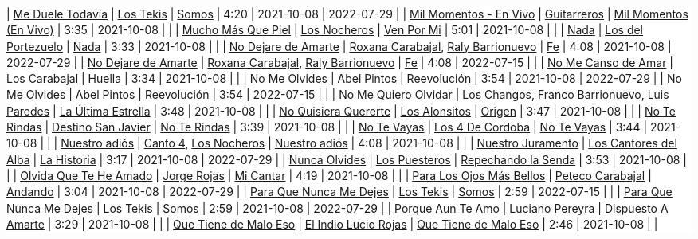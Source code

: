 | [Me Duele Todavía](https://open.spotify.com/track/6i5qAQLGfjLR0FKmt0pwLV) | [Los Tekis](https://open.spotify.com/artist/0iutktJLkNNtErs8c3EoF6) | [Somos](https://open.spotify.com/album/1qPBq548Pj3HuUHFQFb9yo) | 4:20 | 2021-10-08 | 2022-07-29 |
| [Mil Momentos \- En Vivo](https://open.spotify.com/track/16sswACfv8q6ndVYSHVtrT) | [Guitarreros](https://open.spotify.com/artist/7Ky9MAWbIE0z5VtPSNiMvd) | [Mil Momentos \(En Vivo\)](https://open.spotify.com/album/35oe1PzRomgYknZMJ8MCqT) | 3:35 | 2021-10-08 |  |
| [Mucho Más Que Piel](https://open.spotify.com/track/4NpOVJ3MRm2bn2SIBJU4aw) | [Los Nocheros](https://open.spotify.com/artist/2ydE5oBt6cwsDxH1TpIFmO) | [Ven Por Mi](https://open.spotify.com/album/5iJ01M2dW7JSiUteLvn2D8) | 5:01 | 2021-10-08 |  |
| [Nada](https://open.spotify.com/track/3MZj5HNiSCfcBE4fMRiSpX) | [Los del Portezuelo](https://open.spotify.com/artist/2803Kpv7qVYIAyKWfl2RNc) | [Nada](https://open.spotify.com/album/0vfHVUcxFuIesJnzwubbbB) | 3:33 | 2021-10-08 |  |
| [No Dejare de Amarte](https://open.spotify.com/track/7nkSHwvJvfrfsj6HOLcsbG) | [Roxana Carabajal](https://open.spotify.com/artist/3XliglxGifK0IJjHPxo5MP), [Raly Barrionuevo](https://open.spotify.com/artist/0mdD8YXAyJDJ2BHxIKF0Yf) | [Fe](https://open.spotify.com/album/3eoEd7Bfd5VIN9HfCt3vIj) | 4:08 | 2021-10-08 | 2022-07-29 |
| [No Dejare de Amarte](https://open.spotify.com/track/6xLJsgn7TFJmzmhaoTPOcp) | [Roxana Carabajal](https://open.spotify.com/artist/3XliglxGifK0IJjHPxo5MP), [Raly Barrionuevo](https://open.spotify.com/artist/0mdD8YXAyJDJ2BHxIKF0Yf) | [Fe](https://open.spotify.com/album/3ecNmYNuN7GXoCP064taCu) | 4:08 | 2022-07-15 |  |
| [No Me Canso de Amar](https://open.spotify.com/track/5LKPve9fCi7TKtgoJx49NF) | [Los Carabajal](https://open.spotify.com/artist/73HzrMaQAGRv2nHCiOBlam) | [Huella](https://open.spotify.com/album/0y0ckypghp0Ae1bdo3qjth) | 3:34 | 2021-10-08 |  |
| [No Me Olvides](https://open.spotify.com/track/2gxrZW6Isa0sVMgm8D22GM) | [Abel Pintos](https://open.spotify.com/artist/6HTUcOExehqydqa7C3usAa) | [Reevolución](https://open.spotify.com/album/6mh57IdIEVmRX7YWnG83pO) | 3:54 | 2021-10-08 | 2022-07-29 |
| [No Me Olvides](https://open.spotify.com/track/5OJAOB8Pe0IZOeGGjerPkE) | [Abel Pintos](https://open.spotify.com/artist/6HTUcOExehqydqa7C3usAa) | [Reevolución](https://open.spotify.com/album/3YL3YmNrEYympobNbV3eXT) | 3:54 | 2022-07-15 |  |
| [No Me Quiero Olvidar](https://open.spotify.com/track/0pwdW67It2KSrOIRVqFLiQ) | [Los Changos](https://open.spotify.com/artist/5fQdSkybNhdOYKwLLUWL71), [Franco Barrionuevo](https://open.spotify.com/artist/1Lw75bAtvyN31qYzmjgMMb), [Luis Paredes](https://open.spotify.com/artist/62b29phHmw4APV3xe26cco) | [La Última Estrella](https://open.spotify.com/album/3ZRhNcfRj7QzjK9iDNPQDc) | 3:48 | 2021-10-08 |  |
| [No Quisiera Quererte](https://open.spotify.com/track/0HTIPqLDGZn7EPcyzBsulh) | [Los Alonsitos](https://open.spotify.com/artist/1sObDTvhRtaW8yjty7sT7H) | [Origen](https://open.spotify.com/album/2fRkKUdqsuAibqPjvxUBoK) | 3:47 | 2021-10-08 |  |
| [No Te Rindas](https://open.spotify.com/track/2duWyNfkGp0ve1VXPMjiwf) | [Destino San Javier](https://open.spotify.com/artist/26EVG2B9cd0c1gAfDsA7uW) | [No Te Rindas](https://open.spotify.com/album/6ogjTJpmQxnxaoOvyvajP6) | 3:39 | 2021-10-08 |  |
| [No Te Vayas](https://open.spotify.com/track/3LYprBFXZbHZZVmRQbephK) | [Los 4 De Cordoba](https://open.spotify.com/artist/3d3pm23Qc0Pa9v1mQqTtj2) | [No Te Vayas](https://open.spotify.com/album/56yg8RU5UCcM0FjcQFL3dT) | 3:44 | 2021-10-08 |  |
| [Nuestro adiós](https://open.spotify.com/track/4L1JmLqESzxrvlgGCaNOOD) | [Canto 4](https://open.spotify.com/artist/2pm42ahOwMBST1vbdGqRAq), [Los Nocheros](https://open.spotify.com/artist/2ydE5oBt6cwsDxH1TpIFmO) | [Nuestro adiós](https://open.spotify.com/album/1NaqaiCpHwCT21ZDxcFUks) | 4:08 | 2021-10-08 |  |
| [Nuestro Juramento](https://open.spotify.com/track/5u7V5Mgr9RGuNcJKVYLRlx) | [Los Cantores del Alba](https://open.spotify.com/artist/2kRyLphTQyz7eaHhfLpMVl) | [La Historia](https://open.spotify.com/album/55sN3ewoEyGxBfaJ5klMeb) | 3:17 | 2021-10-08 | 2022-07-29 |
| [Nunca Olvides](https://open.spotify.com/track/7uh4weyCU6SNgcNT4yyphY) | [Los Puesteros](https://open.spotify.com/artist/0wTashas0gzU0N4bKe7xxY) | [Repechando la Senda](https://open.spotify.com/album/4dqOO5Y53y5l2Xqgh51buW) | 3:53 | 2021-10-08 |  |
| [Olvida Que Te He Amado](https://open.spotify.com/track/0addwQw947UzHhby2thnGg) | [Jorge Rojas](https://open.spotify.com/artist/45SolwUehJs6vFkuAfqMf6) | [Mi Cantar](https://open.spotify.com/album/2K9taShKqjDEg9ebn4yngX) | 4:19 | 2021-10-08 |  |
| [Para Los Ojos Más Bellos](https://open.spotify.com/track/669cJlmstiDWCFDyef4pil) | [Peteco Carabajal](https://open.spotify.com/artist/5gii2fYcxLoUHWd1lWe4aT) | [Andando](https://open.spotify.com/album/4Ni4fgItgWOCP2mCyPce10) | 3:04 | 2021-10-08 | 2022-07-29 |
| [Para Que Nunca Me Dejes](https://open.spotify.com/track/3h6h3alpLmhiI9U7DdODhp) | [Los Tekis](https://open.spotify.com/artist/0iutktJLkNNtErs8c3EoF6) | [Somos](https://open.spotify.com/album/4LTyGdxfClwg3KKJjBAqV3) | 2:59 | 2022-07-15 |  |
| [Para Que Nunca Me Dejes](https://open.spotify.com/track/4EnERmX4p8Ks97KhdJadLo) | [Los Tekis](https://open.spotify.com/artist/0iutktJLkNNtErs8c3EoF6) | [Somos](https://open.spotify.com/album/1qPBq548Pj3HuUHFQFb9yo) | 2:59 | 2021-10-08 | 2022-07-29 |
| [Porque Aun Te Amo](https://open.spotify.com/track/4xXIrj1bhJP2X0x3WhAgqp) | [Luciano Pereyra](https://open.spotify.com/artist/6ZZ2DeepA3GpoGU4KwqSlU) | [Dispuesto A Amarte](https://open.spotify.com/album/2TjcppxUUfwFZ7H9XAxwfw) | 3:29 | 2021-10-08 |  |
| [Que Tiene de Malo Eso](https://open.spotify.com/track/5yGvbIKyrrTsFi0etQKgv7) | [El Indio Lucio Rojas](https://open.spotify.com/artist/06qV3sqzafoEDLWWPOmHO3) | [Que Tiene de Malo Eso](https://open.spotify.com/album/6VcwvW6wSfr5DFyEiTL5Nw) | 2:46 | 2021-10-08 |  |